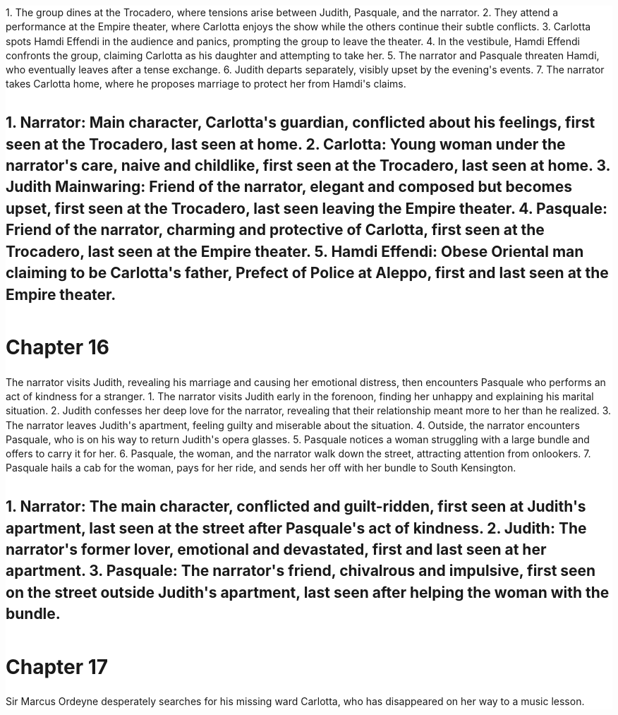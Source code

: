 <events>
1. The group dines at the Trocadero, where tensions arise between Judith, Pasquale, and the narrator.
2. They attend a performance at the Empire theater, where Carlotta enjoys the show while the others continue their subtle conflicts.
3. Carlotta spots Hamdi Effendi in the audience and panics, prompting the group to leave the theater.
4. In the vestibule, Hamdi Effendi confronts the group, claiming Carlotta as his daughter and attempting to take her.
5. The narrator and Pasquale threaten Hamdi, who eventually leaves after a tense exchange.
6. Judith departs separately, visibly upset by the evening's events.
7. The narrator takes Carlotta home, where he proposes marriage to protect her from Hamdi's claims.
</events>

<characters>1. Narrator: Main character, Carlotta's guardian, conflicted about his feelings, first seen at the Trocadero, last seen at home.
2. Carlotta: Young woman under the narrator's care, naive and childlike, first seen at the Trocadero, last seen at home.
3. Judith Mainwaring: Friend of the narrator, elegant and composed but becomes upset, first seen at the Trocadero, last seen leaving the Empire theater.
4. Pasquale: Friend of the narrator, charming and protective of Carlotta, first seen at the Trocadero, last seen at the Empire theater.
5. Hamdi Effendi: Obese Oriental man claiming to be Carlotta's father, Prefect of Police at Aleppo, first and last seen at the Empire theater.</characters>
----------------
# Chapter 16
<synopsis>
The narrator visits Judith, revealing his marriage and causing her emotional distress, then encounters Pasquale who performs an act of kindness for a stranger.
</synopsis>

<events>
1. The narrator visits Judith early in the forenoon, finding her unhappy and explaining his marital situation.
2. Judith confesses her deep love for the narrator, revealing that their relationship meant more to her than he realized.
3. The narrator leaves Judith's apartment, feeling guilty and miserable about the situation.
4. Outside, the narrator encounters Pasquale, who is on his way to return Judith's opera glasses.
5. Pasquale notices a woman struggling with a large bundle and offers to carry it for her.
6. Pasquale, the woman, and the narrator walk down the street, attracting attention from onlookers.
7. Pasquale hails a cab for the woman, pays for her ride, and sends her off with her bundle to South Kensington.
</events>

<characters>1. Narrator: The main character, conflicted and guilt-ridden, first seen at Judith's apartment, last seen at the street after Pasquale's act of kindness.
2. Judith: The narrator's former lover, emotional and devastated, first and last seen at her apartment.
3. Pasquale: The narrator's friend, chivalrous and impulsive, first seen on the street outside Judith's apartment, last seen after helping the woman with the bundle.</characters>
----------------
# Chapter 17
<synopsis>
Sir Marcus Ordeyne desperately searches for his missing ward Carlotta, who has disappeared on her way to a music lesson.
</synopsis>

